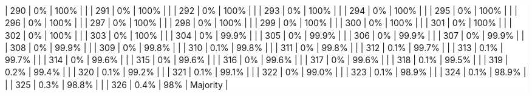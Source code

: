 | 290 | 0% | 100% |  |
| 291 | 0% | 100% |  |
| 292 | 0% | 100% |  |
| 293 | 0% | 100% |  |
| 294 | 0% | 100% |  |
| 295 | 0% | 100% |  |
| 296 | 0% | 100% |  |
| 297 | 0% | 100% |  |
| 298 | 0% | 100% |  |
| 299 | 0% | 100% |  |
| 300 | 0% | 100% |  |
| 301 | 0% | 100% |  |
| 302 | 0% | 100% |  |
| 303 | 0% | 100% |  |
| 304 | 0% | 99.9% |  |
| 305 | 0% | 99.9% |  |
| 306 | 0% | 99.9% |  |
| 307 | 0% | 99.9% |  |
| 308 | 0% | 99.9% |  |
| 309 | 0% | 99.8% |  |
| 310 | 0.1% | 99.8% |  |
| 311 | 0% | 99.8% |  |
| 312 | 0.1% | 99.7% |  |
| 313 | 0.1% | 99.7% |  |
| 314 | 0% | 99.6% |  |
| 315 | 0% | 99.6% |  |
| 316 | 0% | 99.6% |  |
| 317 | 0% | 99.6% |  |
| 318 | 0.1% | 99.5% |  |
| 319 | 0.2% | 99.4% |  |
| 320 | 0.1% | 99.2% |  |
| 321 | 0.1% | 99.1% |  |
| 322 | 0% | 99.0% |  |
| 323 | 0.1% | 98.9% |  |
| 324 | 0.1% | 98.9% |  |
| 325 | 0.3% | 98.8% |  |
| 326 | 0.4% | 98% | Majority |